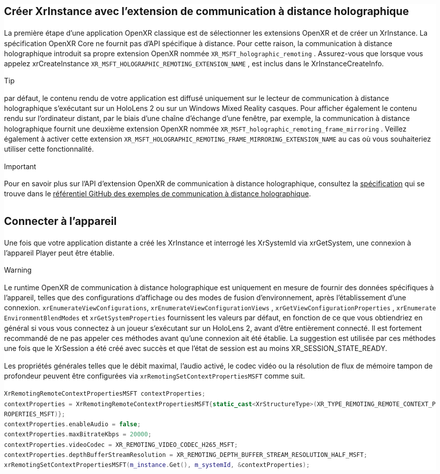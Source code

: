 ## <a name="create-xrinstance-with-holographic-remoting-extension"></a>Créer XrInstance avec l’extension de communication à distance holographique

La première étape d’une application OpenXR classique est de sélectionner les extensions OpenXR et de créer un XrInstance. La spécification OpenXR Core ne fournit pas d’API spécifique à distance. Pour cette raison, la communication à distance holographique introduit sa propre extension OpenXR nommée ```XR_MSFT_holographic_remoting``` . Assurez-vous que lorsque vous appelez xrCreateInstance ```XR_MSFT_HOLOGRAPHIC_REMOTING_EXTENSION_NAME``` , est inclus dans le XrInstanceCreateInfo.

>[!TIP]
>par défaut, le contenu rendu de votre application est diffusé uniquement sur le lecteur de communication à distance holographique s’exécutant sur un HoloLens 2 ou sur un Windows Mixed Reality casques. Pour afficher également le contenu rendu sur l’ordinateur distant, par le biais d’une chaîne d’échange d’une fenêtre, par exemple, la communication à distance holographique fournit une deuxième extension OpenXR nommée ```XR_MSFT_holographic_remoting_frame_mirroring``` . Veillez également à activer cette extension ```XR_MSFT_HOLOGRAPHIC_REMOTING_FRAME_MIRRORING_EXTENSION_NAME``` au cas où vous souhaiteriez utiliser cette fonctionnalité.

>[!IMPORTANT]
>Pour en savoir plus sur l’API d’extension OpenXR de communication à distance holographique, consultez la [spécification](https://htmlpreview.github.io/?https://github.com/microsoft/MixedReality-HolographicRemoting-Samples/blob/master/remote_openxr/specification.html) qui se trouve dans le [référentiel GitHub des exemples de communication à distance holographique](https://github.com/microsoft/MixedReality-HolographicRemoting-Samples).

## <a name="connect-to-the-device"></a>Connecter à l’appareil

Une fois que votre application distante a créé les XrInstance et interrogé les XrSystemId via xrGetSystem, une connexion à l’appareil Player peut être établie.

>[!WARNING]
> Le runtime OpenXR de communication à distance holographique est uniquement en mesure de fournir des données spécifiques à l’appareil, telles que des configurations d’affichage ou des modes de fusion d’environnement, après l’établissement d’une connexion. ```xrEnumerateViewConfigurations```, ```xrEnumerateViewConfigurationViews``` , ```xrGetViewConfigurationProperties``` , ```xrEnumerateEnvironmentBlendModes``` et ```xrGetSystemProperties``` fournissent les valeurs par défaut, en fonction de ce que vous obtiendriez en général si vous vous connectez à un joueur s’exécutant sur un HoloLens 2, avant d’être entièrement connecté.
Il est fortement recommandé de ne pas appeler ces méthodes avant qu’une connexion ait été établie. La suggestion est utilisée par ces méthodes une fois que le XrSession a été créé avec succès et que l’état de session est au moins XR_SESSION_STATE_READY.

Les propriétés générales telles que le débit maximal, l’audio activé, le codec vidéo ou la résolution de flux de mémoire tampon de profondeur peuvent être configurées via ```xrRemotingSetContextPropertiesMSFT``` comme suit.

```cpp
XrRemotingRemoteContextPropertiesMSFT contextProperties;
contextProperties = XrRemotingRemoteContextPropertiesMSFT{static_cast<XrStructureType>(XR_TYPE_REMOTING_REMOTE_CONTEXT_PROPERTIES_MSFT)};
contextProperties.enableAudio = false;
contextProperties.maxBitrateKbps = 20000;
contextProperties.videoCodec = XR_REMOTING_VIDEO_CODEC_H265_MSFT;
contextProperties.depthBufferStreamResolution = XR_REMOTING_DEPTH_BUFFER_STREAM_RESOLUTION_HALF_MSFT;
xrRemotingSetContextPropertiesMSFT(m_instance.Get(), m_systemId, &contextProperties);
```
